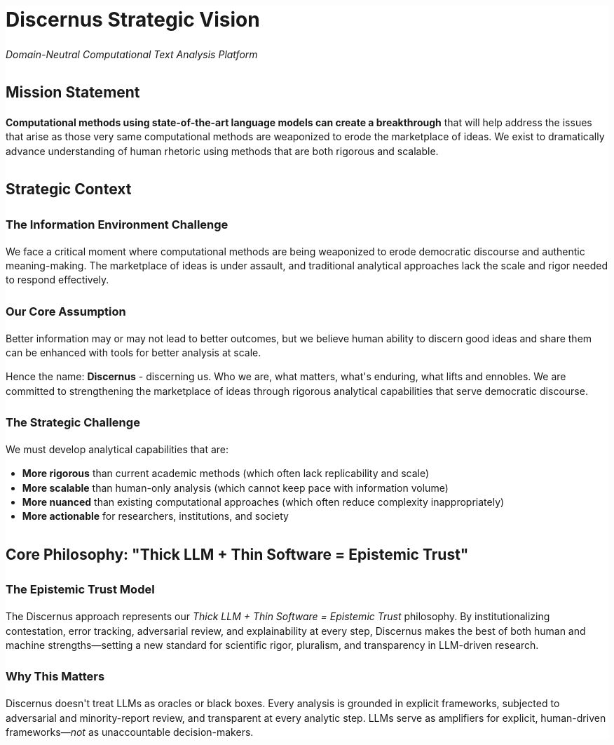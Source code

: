 # Discernus Strategic Vision
*Domain-Neutral Computational Text Analysis Platform*

## Mission Statement

**Computational methods using state-of-the-art language models can create a breakthrough** that will help address the issues that arise as those very same computational methods are weaponized to erode the marketplace of ideas. We exist to dramatically advance understanding of human rhetoric using methods that are both rigorous and scalable.

## Strategic Context

### The Information Environment Challenge

We face a critical moment where computational methods are being weaponized to erode democratic discourse and authentic meaning-making. The marketplace of ideas is under assault, and traditional analytical approaches lack the scale and rigor needed to respond effectively.

### Our Core Assumption

Better information may or may not lead to better outcomes, but we believe human ability to discern good ideas and share them can be enhanced with tools for better analysis at scale.

Hence the name: **Discernus** - discerning us. Who we are, what matters, what's enduring, what lifts and ennobles. We are committed to strengthening the marketplace of ideas through rigorous analytical capabilities that serve democratic discourse.

### The Strategic Challenge

We must develop analytical capabilities that are:
- **More rigorous** than current academic methods (which often lack replicability and scale)
- **More scalable** than human-only analysis (which cannot keep pace with information volume)
- **More nuanced** than existing computational approaches (which often reduce complexity inappropriately)
- **More actionable** for researchers, institutions, and society

## Core Philosophy: "Thick LLM + Thin Software = Epistemic Trust"

### The Epistemic Trust Model

The Discernus approach represents our *Thick LLM + Thin Software = Epistemic Trust* philosophy. By institutionalizing contestation, error tracking, adversarial review, and explainability at every step, Discernus makes the best of both human and machine strengths—setting a new standard for scientific rigor, pluralism, and transparency in LLM-driven research.

### Why This Matters

Discernus doesn't treat LLMs as oracles or black boxes. Every analysis is grounded in explicit frameworks, subjected to adversarial and minority-report review, and transparent at every analytic step. LLMs serve as amplifiers for explicit, human-driven frameworks—*not* as unaccountable decision-makers.
